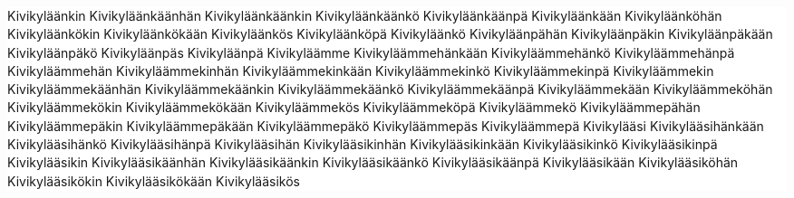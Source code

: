 Kivikyläänkin
Kivikyläänkäänhän
Kivikyläänkäänkin
Kivikyläänkäänkö
Kivikyläänkäänpä
Kivikyläänkään
Kivikyläänköhän
Kivikyläänkökin
Kivikyläänkökään
Kivikyläänkös
Kivikyläänköpä
Kivikyläänkö
Kivikyläänpähän
Kivikyläänpäkin
Kivikyläänpäkään
Kivikyläänpäkö
Kivikyläänpäs
Kivikyläänpä
Kivikyläämme
Kivikyläämmehänkään
Kivikyläämmehänkö
Kivikyläämmehänpä
Kivikyläämmehän
Kivikyläämmekinhän
Kivikyläämmekinkään
Kivikyläämmekinkö
Kivikyläämmekinpä
Kivikyläämmekin
Kivikyläämmekäänhän
Kivikyläämmekäänkin
Kivikyläämmekäänkö
Kivikyläämmekäänpä
Kivikyläämmekään
Kivikyläämmeköhän
Kivikyläämmekökin
Kivikyläämmekökään
Kivikyläämmekös
Kivikyläämmeköpä
Kivikyläämmekö
Kivikyläämmepähän
Kivikyläämmepäkin
Kivikyläämmepäkään
Kivikyläämmepäkö
Kivikyläämmepäs
Kivikyläämmepä
Kivikylääsi
Kivikylääsihänkään
Kivikylääsihänkö
Kivikylääsihänpä
Kivikylääsihän
Kivikylääsikinhän
Kivikylääsikinkään
Kivikylääsikinkö
Kivikylääsikinpä
Kivikylääsikin
Kivikylääsikäänhän
Kivikylääsikäänkin
Kivikylääsikäänkö
Kivikylääsikäänpä
Kivikylääsikään
Kivikylääsiköhän
Kivikylääsikökin
Kivikylääsikökään
Kivikylääsikös